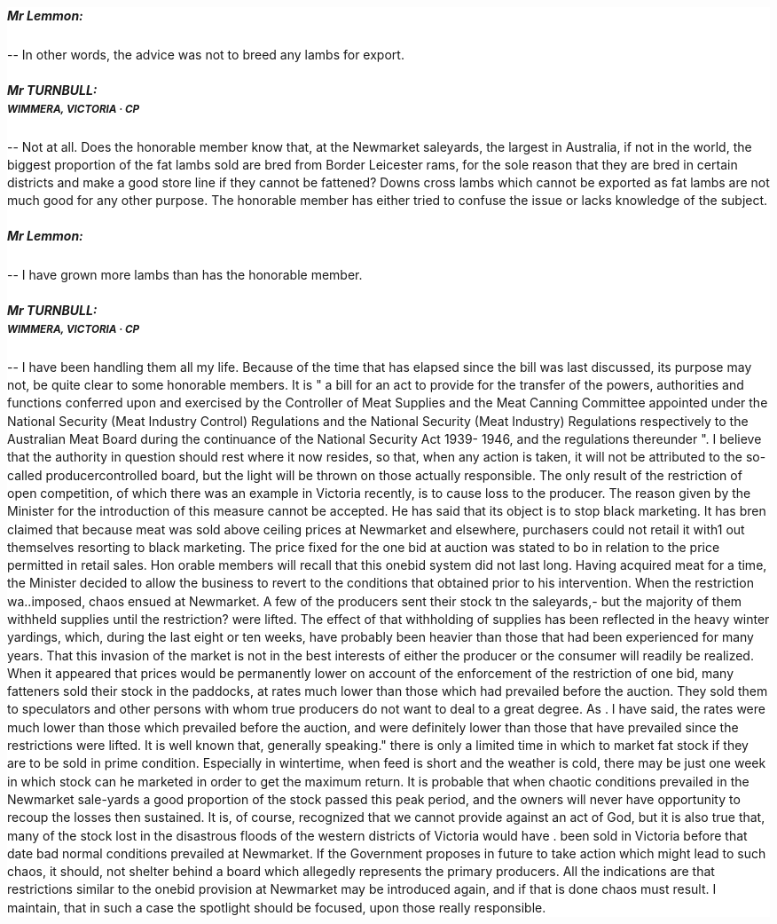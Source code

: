 ##### Mr Lemmon:

-- In other words, the advice was not to breed any lambs for export. 

##### Mr TURNBULL:<br><small class="text-muted">WIMMERA, VICTORIA &middot; CP</small>

-- Not at all. Does the honorable member know that, at the Newmarket saleyards, the largest in Australia, if not in the world, the biggest proportion of the fat lambs sold are bred from Border Leicester rams, for the sole reason that they are bred in certain districts and make a good store line if they cannot be fattened? Downs cross lambs which cannot be exported as fat lambs are not much good for any other purpose. The honorable member has either tried to confuse the issue or lacks knowledge of the subject. 

##### Mr Lemmon:

-- I have grown more lambs than has the honorable member. 

##### Mr TURNBULL:<br><small class="text-muted">WIMMERA, VICTORIA &middot; CP</small>

-- I have been handling them all my life. Because of the time that has elapsed since the bill was last discussed, its purpose may not, be quite clear to some honorable members. It is " a bill for an act to provide for the transfer of the powers, authorities and functions conferred upon and exercised by the Controller of Meat Supplies and the Meat Canning Committee appointed under the National Security (Meat Industry Control) Regulations and the National Security (Meat Industry) Regulations respectively to the Australian Meat Board during the continuance of the National Security Act 1939- 1946, and the regulations thereunder ". I believe that the authority in question should rest where it now resides, so that, when any action is taken, it will not be attributed to the so-called producercontrolled board, but the light will be thrown on those actually responsible. The only result of the restriction of open competition, of which there was an example in Victoria recently, is to cause loss to the producer. The reason given by the Minister for the introduction of this measure cannot be accepted. He has said that its object is to stop black marketing. It has bren claimed that because meat was sold above ceiling prices at Newmarket and elsewhere, purchasers could not retail it with1 out themselves resorting to black marketing. The price fixed for the one bid at auction was stated to bo in  relation  to the price permitted in retail sales.  Hon  orable members will recall that this onebid system did not last long. Having acquired meat for a time, the Minister decided to allow the business to revert to the conditions that obtained prior to his intervention. When the restriction wa..imposed, chaos ensued at Newmarket. A few of the producers sent their stock tn the saleyards,- but the majority of them withheld supplies until the restriction? were lifted. The effect of that withholding of supplies has been reflected in the heavy  winter yardings, which, during the last eight or ten weeks, have probably been heavier than those that had been experienced for many years. That this invasion of the market is not in the best interests of either the producer or the consumer will readily be realized. When it appeared that prices would be permanently lower on account of the enforcement of the restriction of one bid, many  fatteners  sold their stock in the paddocks, at rates much lower than those which had prevailed before the auction. They sold them to speculators and other persons with whom true producers do not want to deal to a great degree. As . I have said, the rates were much lower than those which prevailed before the auction, and were definitely lower than those that have prevailed since the restrictions were lifted. It is well known that, generally speaking." there is only a limited time in which to market fat stock if they are to be sold in prime condition. Especially in wintertime, when feed is short and the weather is cold, there may be just one week in which stock can he marketed in order to get the maximum return. It is probable that when chaotic conditions prevailed in the Newmarket sale-yards a good proportion of the stock passed this peak period, and the owners will never have opportunity to recoup the losses then sustained. It is, of course, recognized that we cannot provide against an act of God, but it is also true that, many of the stock lost in the disastrous floods of the western districts of Victoria would have . been sold in Victoria before that date bad normal conditions prevailed at Newmarket. If the Government proposes in future to take action which might lead to  such  chaos, it should, not shelter behind a board which allegedly represents the  primary producers. All the indications are that restrictions similar to the onebid provision at Newmarket may be introduced again, and if that is done chaos must result. I maintain, that in such a case the spotlight should be focused, upon those really responsible. 
